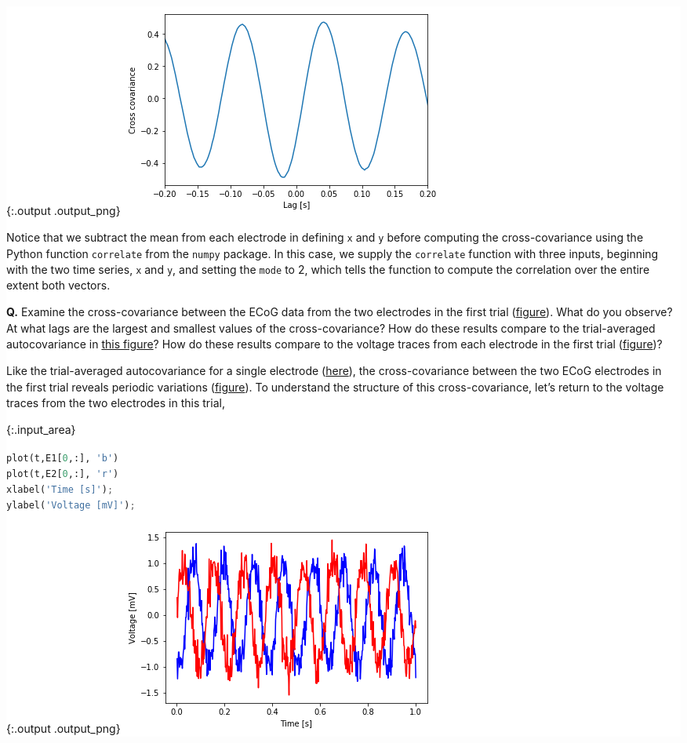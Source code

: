 

{:.output .output_png}
![png](../images/07/the-cross-covariance-and-coherence_45_0.png)



Notice that we subtract the mean from each electrode in defining `x` and `y` before computing the cross-covariance using the Python function `correlate` from the `numpy` package. In this case, we supply the `correlate` function with three inputs, beginning with the two time series, `x` and `y`, and setting the `mode` to 2, which tells the function to compute the correlation over the entire extent both vectors.

<div class="question">
    
**Q.** Examine the cross-covariance between the ECoG data from the two electrodes in the first trial ([figure](#fig:xc_1)). What do you observe? At what lags are the largest and smallest values of the cross-covariance? How do these results compare to the trial-averaged autocovariance in [this figure](#fig:ac)? How do these results compare to the voltage traces from each electrode in the first trial ([figure](#fig:traces))?
    
</div>

Like the trial-averaged autocovariance for a single electrode ([here](#fig:ac)), the cross-covariance between the two ECoG electrodes in the first trial reveals periodic variations ([figure](#fig:xc_1)). To understand the structure of this cross-covariance, let’s return to the voltage traces from the two electrodes in this trial,



{:.input_area}
```python
plot(t,E1[0,:], 'b')
plot(t,E2[0,:], 'r')
xlabel('Time [s]');
ylabel('Voltage [mV]');
```



{:.output .output_png}
![png](../images/07/the-cross-covariance-and-coherence_49_0.png)
